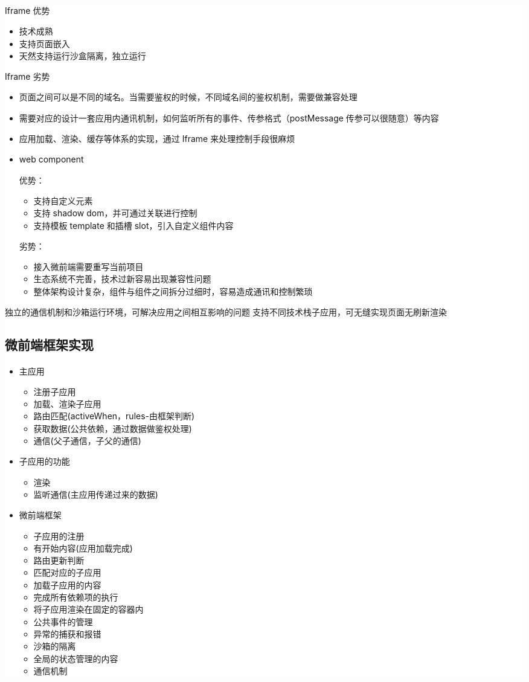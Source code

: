   Iframe 优势

  - 技术成熟
  - 支持页面嵌入
  - 天然支持运行沙盒隔离，独立运行

  Iframe 劣势

  - 页面之间可以是不同的域名。当需要鉴权的时候，不同域名间的鉴权机制，需要做兼容处理
  - 需要对应的设计一套应用内通讯机制，如何监听所有的事件、传参格式（postMessage 传参可以很随意）等内容
  - 应用加载、渲染、缓存等体系的实现，通过 Iframe 来处理控制手段很麻烦

- web component

  优势：

  - 支持自定义元素
  - 支持 shadow dom，并可通过关联进行控制
  - 支持模板 template 和插槽 slot，引入自定义组件内容

  劣势：

  - 接入微前端需要重写当前项目
  - 生态系统不完善，技术过新容易出现兼容性问题
  - 整体架构设计复杂，组件与组件之间拆分过细时，容易造成通讯和控制繁琐

独立的通信机制和沙箱运行环境，可解决应用之间相互影响的问题
支持不同技术栈子应用，可无缝实现页面无刷新渲染

## 微前端框架实现

- 主应用

  - 注册子应用
  - 加载、渲染子应用
  - 路由匹配(activeWhen，rules-由框架判断)
  - 获取数据(公共依赖，通过数据做鉴权处理)
  - 通信(父子通信，子父的通信)

- 子应用的功能

  - 渲染
  - 监听通信(主应用传递过来的数据)

- 微前端框架

  - 子应用的注册
  - 有开始内容(应用加载完成)
  - 路由更新判断
  - 匹配对应的子应用
  - 加载子应用的内容
  - 完成所有依赖项的执行
  - 将子应用渲染在固定的容器内
  - 公共事件的管理
  - 异常的捕获和报错
  - 沙箱的隔离
  - 全局的状态管理的内容
  - 通信机制
